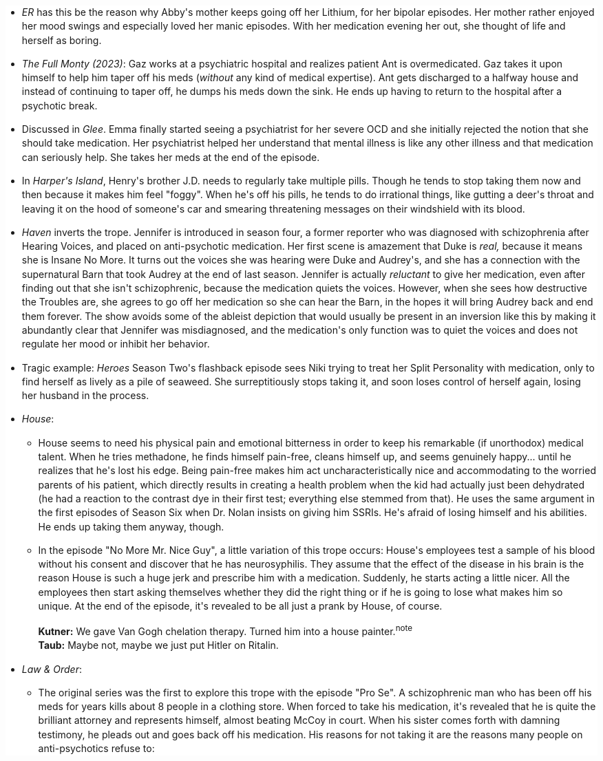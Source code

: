 -   _ER_ has this be the reason why Abby's mother keeps going off her Lithium, for her bipolar episodes. Her mother rather enjoyed her mood swings and especially loved her manic episodes. With her medication evening her out, she thought of life and herself as boring.
-   _The Full Monty (2023)_: Gaz works at a psychiatric hospital and realizes patient Ant is overmedicated. Gaz takes it upon himself to help him taper off his meds (_without_ any kind of medical expertise). Ant gets discharged to a halfway house and instead of continuing to taper off, he dumps his meds down the sink. He ends up having to return to the hospital after a psychotic break.
-   Discussed in _Glee_. Emma finally started seeing a psychiatrist for her severe OCD and she initially rejected the notion that she should take medication. Her psychiatrist helped her understand that mental illness is like any other illness and that medication can seriously help. She takes her meds at the end of the episode.
-   In _Harper's Island_, Henry's brother J.D. needs to regularly take multiple pills. Though he tends to stop taking them now and then because it makes him feel "foggy". When he's off his pills, he tends to do irrational things, like gutting a deer's throat and leaving it on the hood of someone's car and smearing threatening messages on their windshield with its blood.
-   _Haven_ inverts the trope. Jennifer is introduced in season four, a former reporter who was diagnosed with schizophrenia after Hearing Voices, and placed on anti-psychotic medication. Her first scene is amazement that Duke is _real,_ because it means she is Insane No More. It turns out the voices she was hearing were Duke and Audrey's, and she has a connection with the supernatural Barn that took Audrey at the end of last season. Jennifer is actually _reluctant_ to give her medication, even after finding out that she isn't schizophrenic, because the medication quiets the voices. However, when she sees how destructive the Troubles are, she agrees to go off her medication so she can hear the Barn, in the hopes it will bring Audrey back and end them forever. The show avoids some of the ableist depiction that would usually be present in an inversion like this by making it abundantly clear that Jennifer was misdiagnosed, and the medication's only function was to quiet the voices and does not regulate her mood or inhibit her behavior.
-   Tragic example: _Heroes_ Season Two's flashback episode sees Niki trying to treat her Split Personality with medication, only to find herself as lively as a pile of seaweed. She surreptitiously stops taking it, and soon loses control of herself again, losing her husband in the process.
-   _House_:
    -   House seems to need his physical pain and emotional bitterness in order to keep his remarkable (if unorthodox) medical talent. When he tries methadone, he finds himself pain-free, cleans himself up, and seems genuinely happy... until he realizes that he's lost his edge. Being pain-free makes him act uncharacteristically nice and accommodating to the worried parents of his patient, which directly results in creating a health problem when the kid had actually just been dehydrated (he had a reaction to the contrast dye in their first test; everything else stemmed from that). He uses the same argument in the first episodes of Season Six when Dr. Nolan insists on giving him SSRIs. He's afraid of losing himself and his abilities. He ends up taking them anyway, though.
    -   In the episode "No More Mr. Nice Guy", a little variation of this trope occurs: House's employees test a sample of his blood without his consent and discover that he has neurosyphilis. They assume that the effect of the disease in his brain is the reason House is such a huge jerk and prescribe him with a medication. Suddenly, he starts acting a little nicer. All the employees then start asking themselves whether they did the right thing or if he is going to lose what makes him so unique. At the end of the episode, it's revealed to be all just a prank by House, of course.
        
        **Kutner:** We gave Van Gogh chelation therapy. Turned him into a house painter.<sup>note&nbsp;</sup>   
        **Taub:** Maybe not, maybe we just put Hitler on Ritalin.
        
-   _Law & Order_:
    -   The original series was the first to explore this trope with the episode "Pro Se". A schizophrenic man who has been off his meds for years kills about 8 people in a clothing store. When forced to take his medication, it's revealed that he is quite the brilliant attorney and represents himself, almost beating McCoy in court. When his sister comes forth with damning testimony, he pleads out and goes back off his medication. His reasons for not taking it are the reasons many people on anti-psychotics refuse to:
        